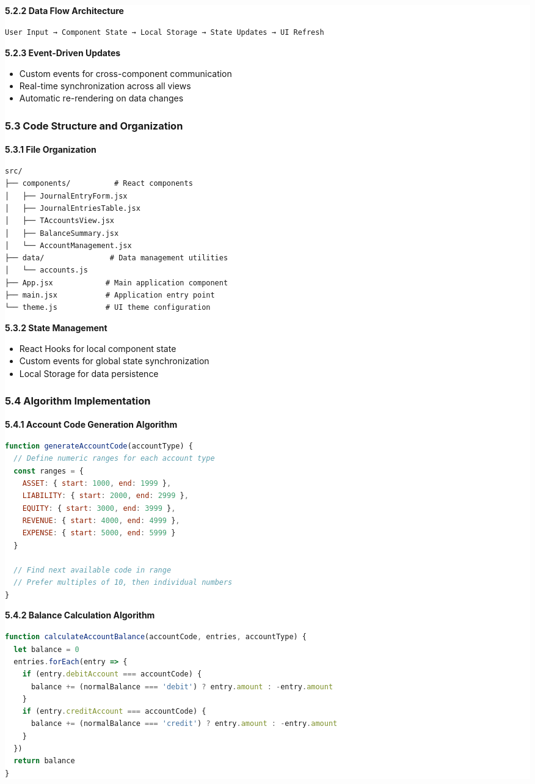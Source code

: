 **5.2.2 Data Flow Architecture**
```
User Input → Component State → Local Storage → State Updates → UI Refresh
```

**5.2.3 Event-Driven Updates**
- Custom events for cross-component communication
- Real-time synchronization across all views
- Automatic re-rendering on data changes

### 5.3 Code Structure and Organization

**5.3.1 File Organization**
```
src/
├── components/          # React components
│   ├── JournalEntryForm.jsx
│   ├── JournalEntriesTable.jsx
│   ├── TAccountsView.jsx
│   ├── BalanceSummary.jsx
│   └── AccountManagement.jsx
├── data/               # Data management utilities
│   └── accounts.js
├── App.jsx            # Main application component
├── main.jsx           # Application entry point
└── theme.js           # UI theme configuration
```

**5.3.2 State Management**
- React Hooks for local component state
- Custom events for global state synchronization
- Local Storage for data persistence

### 5.4 Algorithm Implementation

**5.4.1 Account Code Generation Algorithm**
```javascript
function generateAccountCode(accountType) {
  // Define numeric ranges for each account type
  const ranges = {
    ASSET: { start: 1000, end: 1999 },
    LIABILITY: { start: 2000, end: 2999 },
    EQUITY: { start: 3000, end: 3999 },
    REVENUE: { start: 4000, end: 4999 },
    EXPENSE: { start: 5000, end: 5999 }
  }
  
  // Find next available code in range
  // Prefer multiples of 10, then individual numbers
}
```

**5.4.2 Balance Calculation Algorithm**
```javascript
function calculateAccountBalance(accountCode, entries, accountType) {
  let balance = 0
  entries.forEach(entry => {
    if (entry.debitAccount === accountCode) {
      balance += (normalBalance === 'debit') ? entry.amount : -entry.amount
    }
    if (entry.creditAccount === accountCode) {
      balance += (normalBalance === 'credit') ? entry.amount : -entry.amount
    }
  })
  return balance
}
```